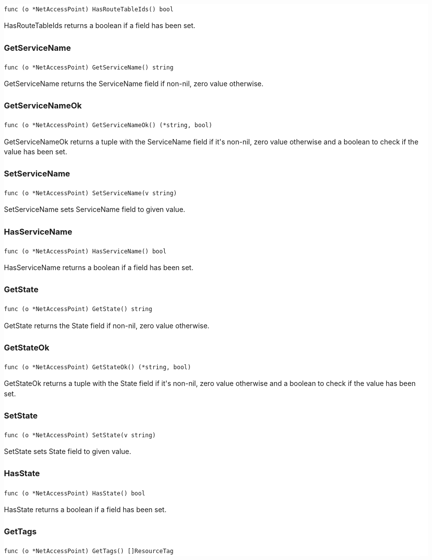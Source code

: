 `func (o *NetAccessPoint) HasRouteTableIds() bool`

HasRouteTableIds returns a boolean if a field has been set.

### GetServiceName

`func (o *NetAccessPoint) GetServiceName() string`

GetServiceName returns the ServiceName field if non-nil, zero value otherwise.

### GetServiceNameOk

`func (o *NetAccessPoint) GetServiceNameOk() (*string, bool)`

GetServiceNameOk returns a tuple with the ServiceName field if it's non-nil, zero value otherwise
and a boolean to check if the value has been set.

### SetServiceName

`func (o *NetAccessPoint) SetServiceName(v string)`

SetServiceName sets ServiceName field to given value.

### HasServiceName

`func (o *NetAccessPoint) HasServiceName() bool`

HasServiceName returns a boolean if a field has been set.

### GetState

`func (o *NetAccessPoint) GetState() string`

GetState returns the State field if non-nil, zero value otherwise.

### GetStateOk

`func (o *NetAccessPoint) GetStateOk() (*string, bool)`

GetStateOk returns a tuple with the State field if it's non-nil, zero value otherwise
and a boolean to check if the value has been set.

### SetState

`func (o *NetAccessPoint) SetState(v string)`

SetState sets State field to given value.

### HasState

`func (o *NetAccessPoint) HasState() bool`

HasState returns a boolean if a field has been set.

### GetTags

`func (o *NetAccessPoint) GetTags() []ResourceTag`
